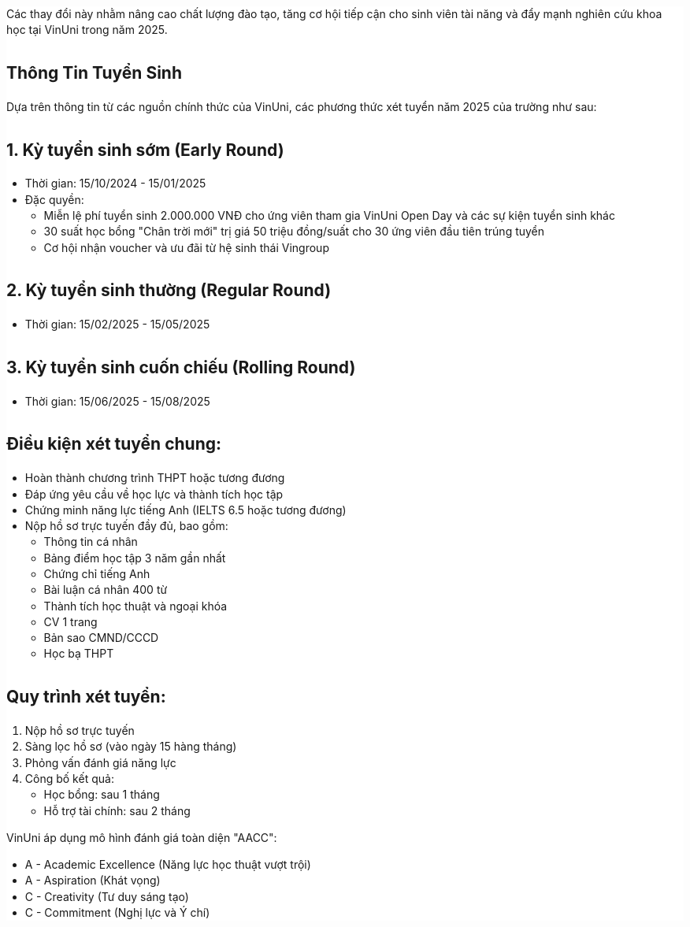 
Các thay đổi này nhằm nâng cao chất lượng đào tạo, tăng cơ hội tiếp cận cho sinh viên tài năng và đẩy mạnh nghiên cứu khoa học tại VinUni trong năm 2025.
## Thông Tin Tuyển Sinh
Dựa trên thông tin từ các nguồn chính thức của VinUni, các phương thức xét tuyển năm 2025 của trường như sau:
## 1. Kỳ tuyển sinh sớm (Early Round)
  * Thời gian: 15/10/2024 - 15/01/2025
  * Đặc quyền: 
    * Miễn lệ phí tuyển sinh 2.000.000 VNĐ cho ứng viên tham gia VinUni Open Day và các sự kiện tuyển sinh khác
    * 30 suất học bổng "Chân trời mới" trị giá 50 triệu đồng/suất cho 30 ứng viên đầu tiên trúng tuyển
    * Cơ hội nhận voucher và ưu đãi từ hệ sinh thái Vingroup


## 2. Kỳ tuyển sinh thường (Regular Round)
  * Thời gian: 15/02/2025 - 15/05/2025


## 3. Kỳ tuyển sinh cuốn chiếu (Rolling Round)
  * Thời gian: 15/06/2025 - 15/08/2025


## Điều kiện xét tuyển chung:
  * Hoàn thành chương trình THPT hoặc tương đương
  * Đáp ứng yêu cầu về học lực và thành tích học tập
  * Chứng minh năng lực tiếng Anh (IELTS 6.5 hoặc tương đương)
  * Nộp hồ sơ trực tuyến đầy đủ, bao gồm: 
    * Thông tin cá nhân
    * Bảng điểm học tập 3 năm gần nhất
    * Chứng chỉ tiếng Anh
    * Bài luận cá nhân 400 từ
    * Thành tích học thuật và ngoại khóa
    * CV 1 trang
    * Bản sao CMND/CCCD
    * Học bạ THPT


## Quy trình xét tuyển:
  1. Nộp hồ sơ trực tuyến
  2. Sàng lọc hồ sơ (vào ngày 15 hàng tháng)
  3. Phỏng vấn đánh giá năng lực
  4. Công bố kết quả: 
     * Học bổng: sau 1 tháng
     * Hỗ trợ tài chính: sau 2 tháng


VinUni áp dụng mô hình đánh giá toàn diện "AACC":
  * A - Academic Excellence (Năng lực học thuật vượt trội)
  * A - Aspiration (Khát vọng)
  * C - Creativity (Tư duy sáng tạo)
  * C - Commitment (Nghị lực và Ý chí)
